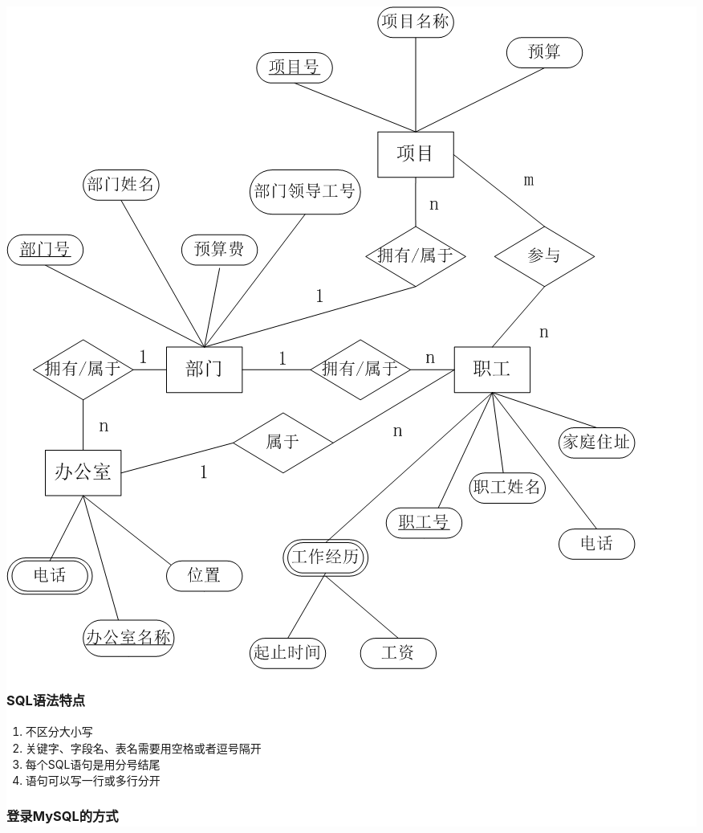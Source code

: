    ![](./ER图.png)

### SQL语法特点

1. 不区分大小写
2. 关键字、字段名、表名需要用空格或者逗号隔开
3. 每个SQL语句是用分号结尾
4. 语句可以写一行或多行分开

### 登录MySQL的方式
